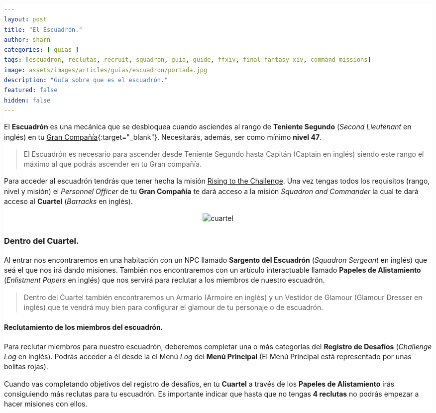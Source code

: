 ```yaml
---
layout: post
title: "El Escuadrón."
author: sharn
categories: [ guias ]
tags: [escuadron, reclutas, recruit, squadron, guia, guide, ffxiv, final fantasy xiv, command missions]
image: assets/images/articles/guias/escuadron/portada.jpg
description: "Guía sobre que es el escuadrón."
featured: false
hidden: false
---
```

El **Escuadrón** es una mecánica que se desbloquea cuando asciendes al rango de **Teniente Segundo** (*Second Lieutenant* en inglés) en tu [Gran Compañía](/guia-facciones){:target="_blank"}. Necesitarás, además, ser como mínimo **nivel 47**.

<blockquote>
El Escuadrón es necesario para ascender desde Teniente Segundo hasta Capitán (Captain en inglés) siendo este rango el máximo al que podrás ascender en tu Gran compañía.
</blockquote>

Para acceder al escuadrón tendrás que tener hecha la misión <a href="https://na.finalfantasyxiv.com/lodestone/playguide/db/quest/4d8d2ee0f69/" target="_blank" class="eorzeadb_link">Rising to the Challenge</a>. Una vez tengas todos los requisitos (rango, nivel y misión) el *Personnel Officer* de tu **Gran Compañía** te dará acceso a la misión *Squadron and Commander* la cual te dará acceso al **Cuartel** (*Barracks* en inglés).

<p align="center"><img src="{{ site.baseurl }}/assets/images/articles/guias/escuadron/cuartel.jpg" alt="cuartel"/></p>

### Dentro del Cuartel.

Al entrar nos encontraremos en una habitación con un NPC llamado **Sargento del Escuadrón** (*Squadron Sergeant* en inglés) que seá el que nos irá dando misiones. También nos encontraremos con un artículo interactuable llamado **Papeles de Alistamiento** (*Enlistment Papers* en inglés) que nos servirá para reclutar a los miembros de nuestro escuadrón.

<blockquote>
Dentro del Cuartel también encontraremos un Armario (Armoire en inglés) y un Vestidor de Glamour (Glamour Dresser en inglés) que te vendrá muy bien para configurar el glamour de tu personaje o de escuadrón.
</blockquote>

#### Reclutamiento de los miembros del escuadrón.

Para reclutar miembros para nuestro escuadrón, deberemos completar una o más categorías del **Registro de Desafíos** (*Challenge Log* en inglés). Podrás acceder a él desde la el Menú *Log* del **Menú Principal** (El Menú Principal está representado por unas bolitas rojas).

Cuando vas completando objetivos del registro de desafíos, en tu **Cuartel** a través de los **Papeles de Alistamiento** irás consiguiendo más reclutas para tu escuadrón. Es importante indicar que hasta que no tengas **4 reclutas** no podrás empezar a hacer misiones con ellos.
